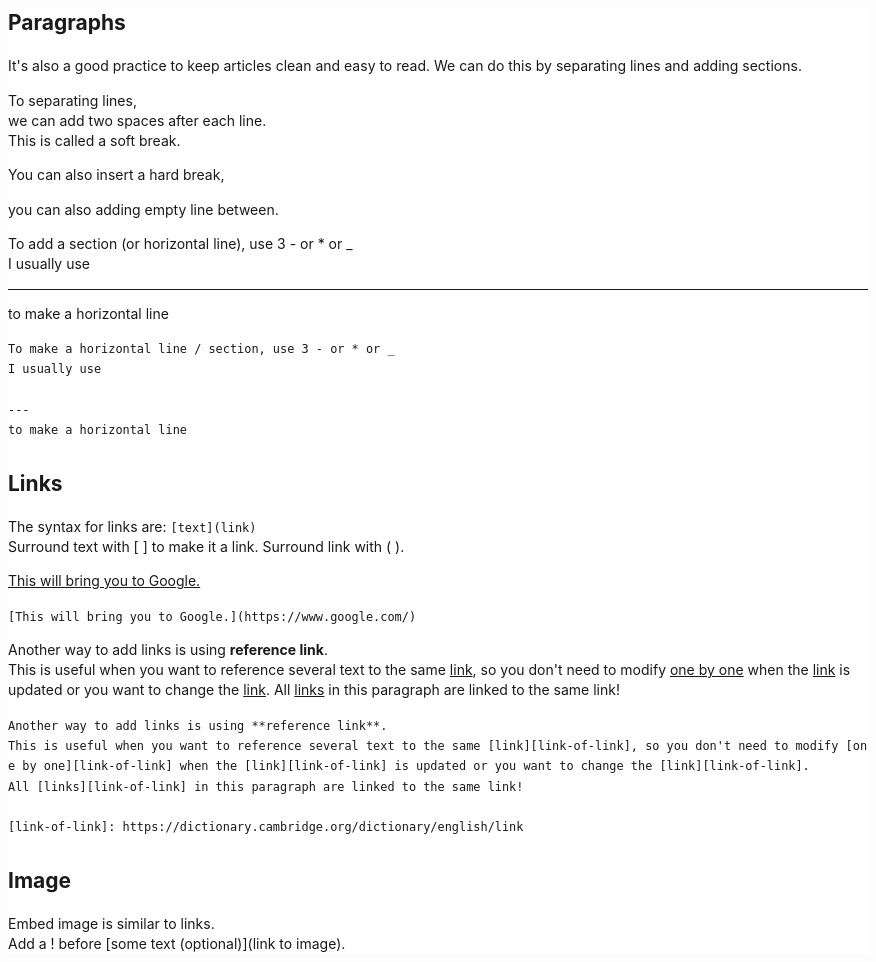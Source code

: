 
## Paragraphs
It's also a good practice to keep articles clean and easy to read. We can do this by separating lines and adding sections.

To separating lines,  
we can add two spaces after each line.  
This is called a soft break.

You can also insert a hard break,

you can also adding empty line between.

To add a section (or horizontal line), use 3 - or * or _  
I usually use 

---
to make a horizontal line
```
To make a horizontal line / section, use 3 - or * or _  
I usually use 

---
to make a horizontal line
```


## Links
The syntax for links are: `[text](link)`  
Surround text with [ ] to make it a link. Surround link with ( ).  

[This will bring you to Google.](https://www.google.com/)
```
[This will bring you to Google.](https://www.google.com/)
```
  
Another way to add links is using **reference link**.  
This is useful when you want to reference several text to the same [link][link-of-link], so you don't need to modify [one by one][link-of-link] when the [link][link-of-link] is updated or you want to change the [link][link-of-link]. 
All [links][link-of-link] in this paragraph are linked to the same link!

[link-of-link]: https://dictionary.cambridge.org/dictionary/english/link
```
Another way to add links is using **reference link**.  
This is useful when you want to reference several text to the same [link][link-of-link], so you don't need to modify [one by one][link-of-link] when the [link][link-of-link] is updated or you want to change the [link][link-of-link]. 
All [links][link-of-link] in this paragraph are linked to the same link!

[link-of-link]: https://dictionary.cambridge.org/dictionary/english/link
```



## Image
Embed image is similar to links.  
Add a ! before [some text (optional)](link to image).

